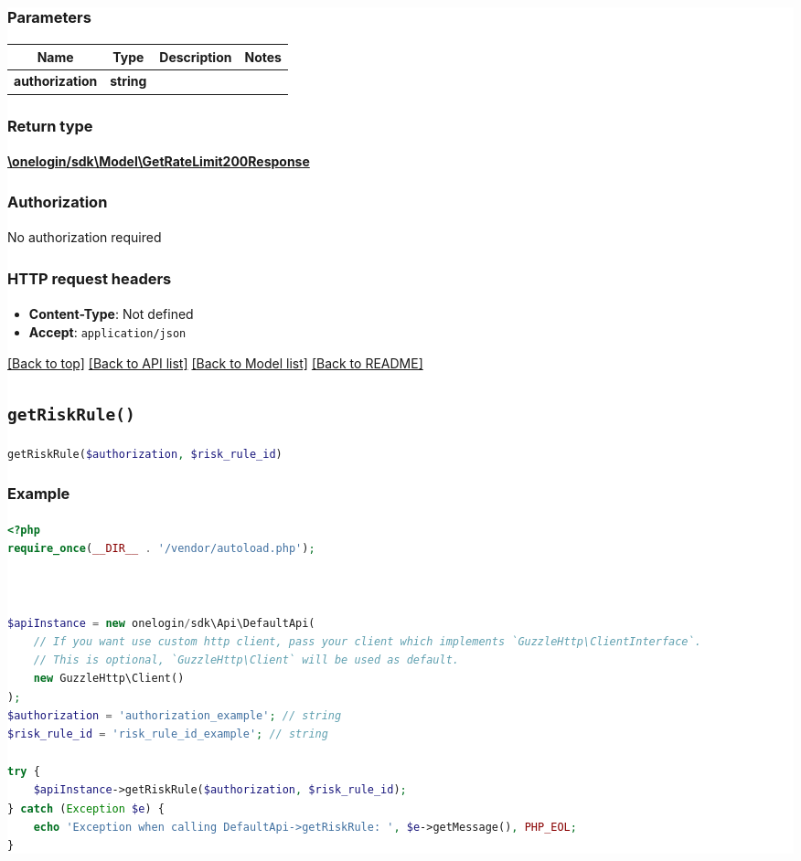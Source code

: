 ### Parameters

Name | Type | Description  | Notes
------------- | ------------- | ------------- | -------------
 **authorization** | **string**|  |

### Return type

[**\onelogin/sdk\Model\GetRateLimit200Response**](../Model/GetRateLimit200Response.md)

### Authorization

No authorization required

### HTTP request headers

- **Content-Type**: Not defined
- **Accept**: `application/json`

[[Back to top]](#) [[Back to API list]](../../README.md#endpoints)
[[Back to Model list]](../../README.md#models)
[[Back to README]](../../README.md)

## `getRiskRule()`

```php
getRiskRule($authorization, $risk_rule_id)
```



### Example

```php
<?php
require_once(__DIR__ . '/vendor/autoload.php');



$apiInstance = new onelogin/sdk\Api\DefaultApi(
    // If you want use custom http client, pass your client which implements `GuzzleHttp\ClientInterface`.
    // This is optional, `GuzzleHttp\Client` will be used as default.
    new GuzzleHttp\Client()
);
$authorization = 'authorization_example'; // string
$risk_rule_id = 'risk_rule_id_example'; // string

try {
    $apiInstance->getRiskRule($authorization, $risk_rule_id);
} catch (Exception $e) {
    echo 'Exception when calling DefaultApi->getRiskRule: ', $e->getMessage(), PHP_EOL;
}
```

